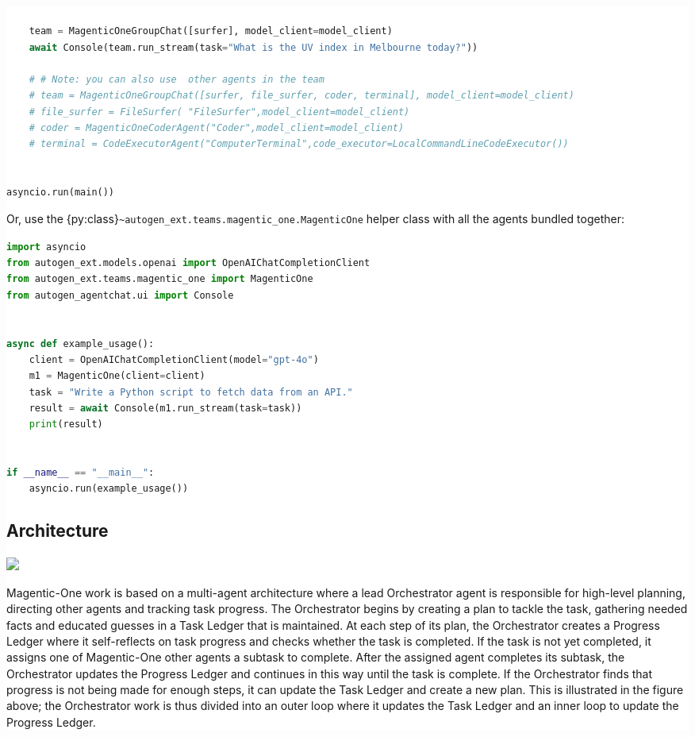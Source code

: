 ```python

    team = MagenticOneGroupChat([surfer], model_client=model_client)
    await Console(team.run_stream(task="What is the UV index in Melbourne today?"))

    # # Note: you can also use  other agents in the team
    # team = MagenticOneGroupChat([surfer, file_surfer, coder, terminal], model_client=model_client)
    # file_surfer = FileSurfer( "FileSurfer",model_client=model_client)
    # coder = MagenticOneCoderAgent("Coder",model_client=model_client)
    # terminal = CodeExecutorAgent("ComputerTerminal",code_executor=LocalCommandLineCodeExecutor())


asyncio.run(main())
```

Or, use the {py:class}`~autogen_ext.teams.magentic_one.MagenticOne` helper class
with all the agents bundled together:

```python
import asyncio
from autogen_ext.models.openai import OpenAIChatCompletionClient
from autogen_ext.teams.magentic_one import MagenticOne
from autogen_agentchat.ui import Console


async def example_usage():
    client = OpenAIChatCompletionClient(model="gpt-4o")
    m1 = MagenticOne(client=client)
    task = "Write a Python script to fetch data from an API."
    result = await Console(m1.run_stream(task=task))
    print(result)


if __name__ == "__main__":
    asyncio.run(example_usage())
```

## Architecture

![](../../images/autogen-magentic-one-agents.png)

Magentic-One work is based on a multi-agent architecture where a lead Orchestrator agent is responsible for high-level planning, directing other agents and tracking task progress. The Orchestrator begins by creating a plan to tackle the task, gathering needed facts and educated guesses in a Task Ledger that is maintained. At each step of its plan, the Orchestrator creates a Progress Ledger where it self-reflects on task progress and checks whether the task is completed. If the task is not yet completed, it assigns one of Magentic-One other agents a subtask to complete. After the assigned agent completes its subtask, the Orchestrator updates the Progress Ledger and continues in this way until the task is complete. If the Orchestrator finds that progress is not being made for enough steps, it can update the Task Ledger and create a new plan. This is illustrated in the figure above; the Orchestrator work is thus divided into an outer loop where it updates the Task Ledger and an inner loop to update the Progress Ledger.

